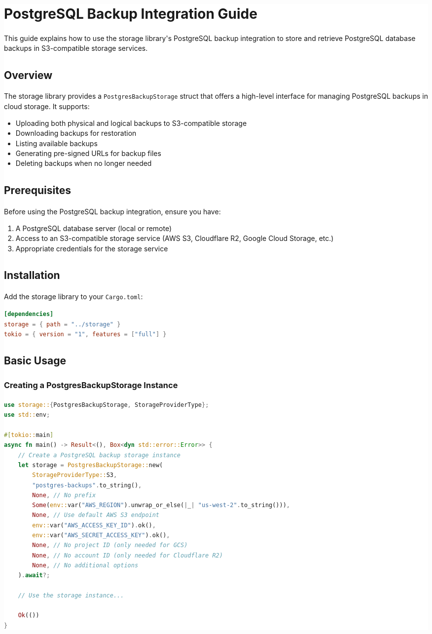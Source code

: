 # PostgreSQL Backup Integration Guide

This guide explains how to use the storage library's PostgreSQL backup integration to store and retrieve PostgreSQL database backups in S3-compatible storage services.

## Overview

The storage library provides a `PostgresBackupStorage` struct that offers a high-level interface for managing PostgreSQL backups in cloud storage. It supports:

- Uploading both physical and logical backups to S3-compatible storage
- Downloading backups for restoration
- Listing available backups
- Generating pre-signed URLs for backup files
- Deleting backups when no longer needed

## Prerequisites

Before using the PostgreSQL backup integration, ensure you have:

1. A PostgreSQL database server (local or remote)
2. Access to an S3-compatible storage service (AWS S3, Cloudflare R2, Google Cloud Storage, etc.)
3. Appropriate credentials for the storage service

## Installation

Add the storage library to your `Cargo.toml`:

```toml
[dependencies]
storage = { path = "../storage" }
tokio = { version = "1", features = ["full"] }
```

## Basic Usage

### Creating a PostgresBackupStorage Instance

```rust
use storage::{PostgresBackupStorage, StorageProviderType};
use std::env;

#[tokio::main]
async fn main() -> Result<(), Box<dyn std::error::Error>> {
    // Create a PostgreSQL backup storage instance
    let storage = PostgresBackupStorage::new(
        StorageProviderType::S3,
        "postgres-backups".to_string(),
        None, // No prefix
        Some(env::var("AWS_REGION").unwrap_or_else(|_| "us-west-2".to_string())),
        None, // Use default AWS S3 endpoint
        env::var("AWS_ACCESS_KEY_ID").ok(),
        env::var("AWS_SECRET_ACCESS_KEY").ok(),
        None, // No project ID (only needed for GCS)
        None, // No account ID (only needed for Cloudflare R2)
        None, // No additional options
    ).await?;

    // Use the storage instance...

    Ok(())
}
```

